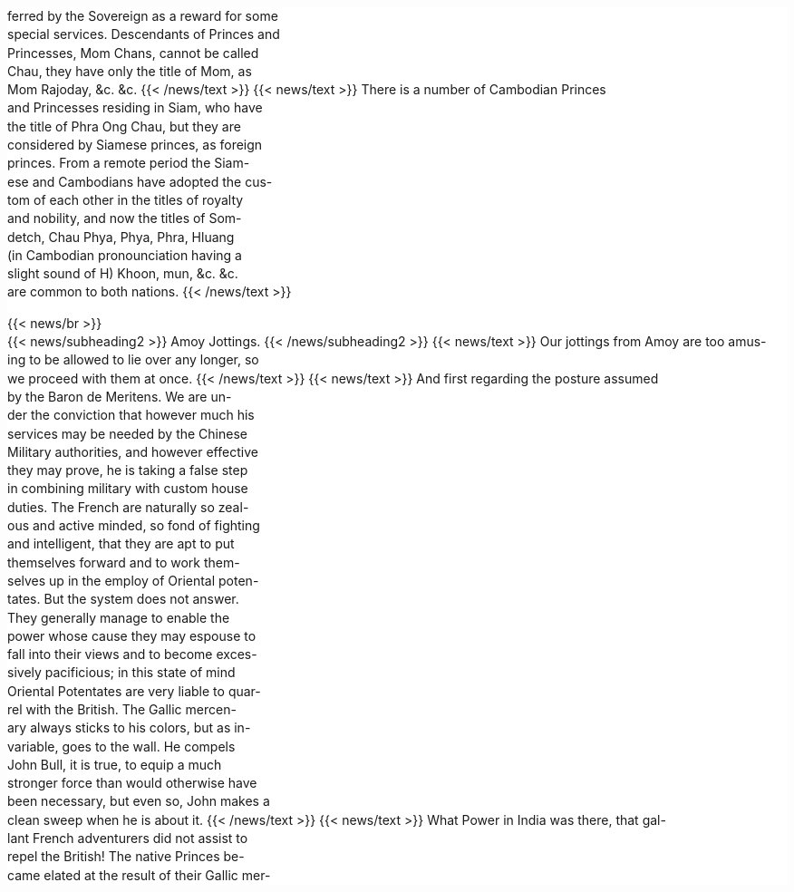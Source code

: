 ferred by the Sovereign as a reward for some<br/>
special services. Descendants of Princes and<br/>
Princesses, Mom Chans, cannot be called<br/>
Chau, they have only the title of Mom, as<br/>
Mom Rajoday, &c. &c.
{{< /news/text >}}
{{< news/text >}}
There is a number of Cambodian Princes <br/>
and Princesses residing in Siam, who have<br/>
the title of Phra Ong Chau, but they are<br/>
considered by Siamese princes, as foreign<br/>
princes. From a remote period the Siam-<br/>
ese and Cambodians have adopted the cus-<br/>
tom of each other in the titles of royalty<br/>
and nobility, and now the titles of Som-<br/>
detch, Chau Phya, Phya, Phra, Hluang<br/>
(in Cambodian pronounciation having a<br/>
slight sound of H) Khoon, mun, &c. &c.<br/>
are common to both nations.
{{< /news/text >}}
</div>
{{< news/br >}}

<div class='article'>
{{< news/subheading2 >}}
Amoy Jottings.
{{< /news/subheading2 >}}
{{< news/text >}}
Our jottings from Amoy are too amus-<br/>
ing to be allowed to lie over any longer, so <br/>
we proceed with them at once.
{{< /news/text >}}
{{< news/text >}}
And first regarding the posture assumed<br/>
by the Baron de Meritens.  We are un-<br/>
der the conviction that however much his<br/>
services may be needed by the Chinese<br/>
Military authorities, and however effective<br/>
they may prove, he is taking a false step<br/>
in combining military with custom house<br/>
duties.  The French are naturally so zeal-<br/>
ous and active minded, so fond of fighting<br/>
and intelligent, that they are apt to put<br/>
themselves forward and to work them-<br/>
selves up in the employ of Oriental poten-<br/>
tates. But the system does not answer.<br/>
They generally manage to enable the <br/>
power whose cause they may espouse to<br/>
fall into their views and to become exces-<br/>
sively pacificious; in this state of mind<br/>
Oriental Potentates are very liable to quar-<br/>
rel with the British. The Gallic mercen-<br/>
ary always sticks to his colors, but as in-<br/>
variable, goes to the wall. He compels <br/>
John Bull, it is true, to equip a much <br/>
stronger force than would otherwise have<br/>
been necessary, but even so, John makes a<br/>
clean sweep when he is about it.
{{< /news/text >}}
{{< news/text >}}
What Power in India was there, that gal-<br/>
lant French adventurers did not assist to <br/>
repel the British! The native Princes be-<br/>
came elated at the result of their Gallic mer-<br/>